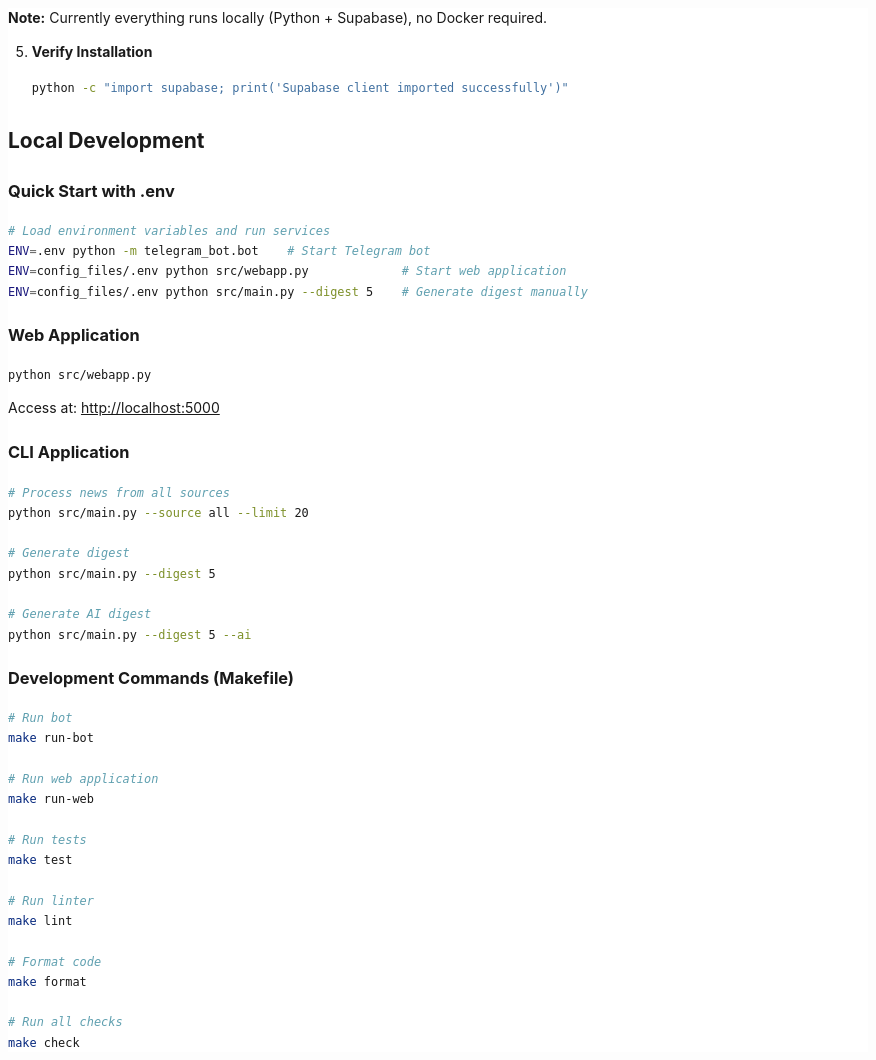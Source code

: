    ```bash
   ```
   
   **Note:** Currently everything runs locally (Python + Supabase), no Docker required.

5. **Verify Installation**
   ```bash
   python -c "import supabase; print('Supabase client imported successfully')"

## Local Development

### Quick Start with .env
```bash
# Load environment variables and run services
ENV=.env python -m telegram_bot.bot    # Start Telegram bot
ENV=config_files/.env python src/webapp.py             # Start web application
ENV=config_files/.env python src/main.py --digest 5    # Generate digest manually
```

### Web Application
```bash
python src/webapp.py
```
Access at: [http://localhost:5000](http://localhost:5000)

### CLI Application
```bash
# Process news from all sources
python src/main.py --source all --limit 20

# Generate digest
python src/main.py --digest 5

# Generate AI digest
python src/main.py --digest 5 --ai
```

### Development Commands (Makefile)
```bash
# Run bot
make run-bot

# Run web application
make run-web

# Run tests
make test

# Run linter
make lint

# Format code
make format

# Run all checks
make check
```
